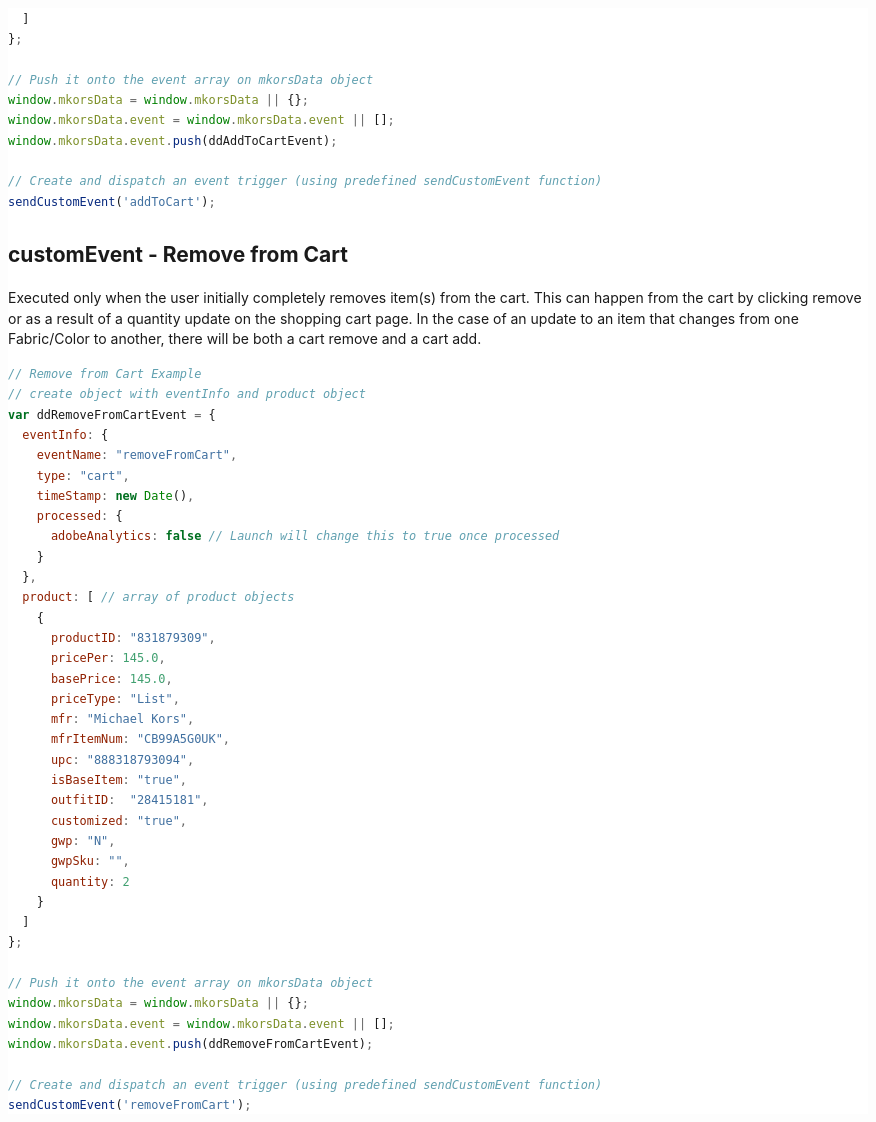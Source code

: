 ```javascript
  ]
};

// Push it onto the event array on mkorsData object
window.mkorsData = window.mkorsData || {};
window.mkorsData.event = window.mkorsData.event || [];
window.mkorsData.event.push(ddAddToCartEvent);

// Create and dispatch an event trigger (using predefined sendCustomEvent function)
sendCustomEvent('addToCart');
```

## customEvent - Remove from Cart
Executed only when the user initially completely removes item(s) from the cart. This can happen from the cart by clicking remove or as a result of a quantity update on the shopping cart page. In the case of an update to an item that changes from one Fabric/Color to another, there will be both a cart remove and a cart add.

```javascript
// Remove from Cart Example
// create object with eventInfo and product object
var ddRemoveFromCartEvent = {
  eventInfo: {
    eventName: "removeFromCart",
    type: "cart",
    timeStamp: new Date(),
    processed: {
      adobeAnalytics: false // Launch will change this to true once processed
    }
  },
  product: [ // array of product objects
    {
      productID: "831879309",
      pricePer: 145.0,
      basePrice: 145.0,
      priceType: "List",
      mfr: "Michael Kors",
      mfrItemNum: "CB99A5G0UK",
      upc: "888318793094",
      isBaseItem: "true",
      outfitID:  "28415181",
      customized: "true",
      gwp: "N",
      gwpSku: "",
      quantity: 2
    }
  ]
};

// Push it onto the event array on mkorsData object
window.mkorsData = window.mkorsData || {};
window.mkorsData.event = window.mkorsData.event || [];
window.mkorsData.event.push(ddRemoveFromCartEvent);

// Create and dispatch an event trigger (using predefined sendCustomEvent function)
sendCustomEvent('removeFromCart');
```
